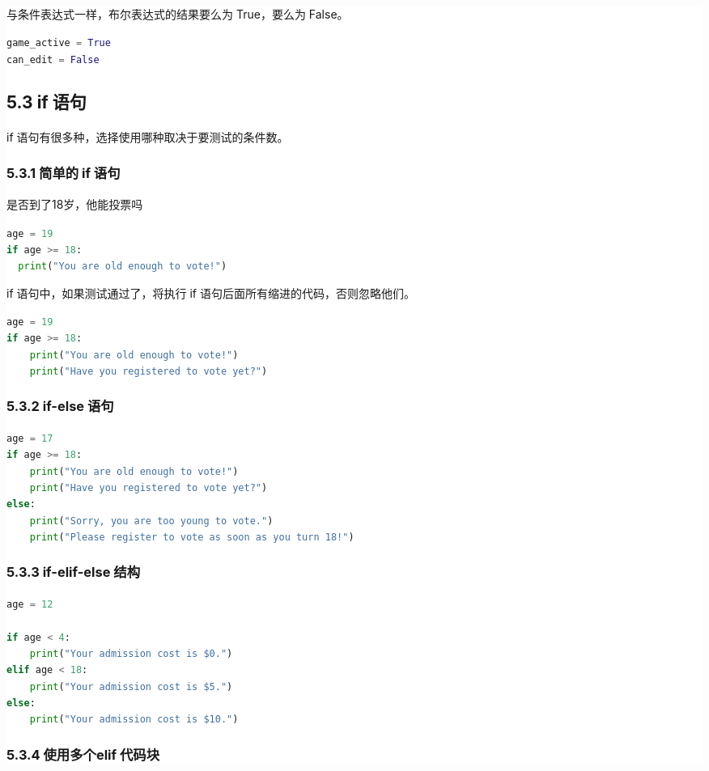 与条件表达式一样，布尔表达式的结果要么为 True，要么为 False。
```python
game_active = True
can_edit = False
```

## 5.3 if 语句

if 语句有很多种，选择使用哪种取决于要测试的条件数。

### 5.3.1 简单的 if 语句

是否到了18岁，他能投票吗
```python
age = 19
if age >= 18:
  print("You are old enough to vote!")
```

if 语句中，如果测试通过了，将执行 if 语句后面所有缩进的代码，否则忽略他们。

```python
age = 19
if age >= 18:
    print("You are old enough to vote!")
    print("Have you registered to vote yet?")
```

### 5.3.2 if-else 语句

```python
age = 17
if age >= 18:
    print("You are old enough to vote!")
    print("Have you registered to vote yet?")
else:
    print("Sorry, you are too young to vote.")
    print("Please register to vote as soon as you turn 18!")
```

### 5.3.3 if-elif-else 结构

```python
age = 12

if age < 4:
    print("Your admission cost is $0.")
elif age < 18:
    print("Your admission cost is $5.")
else:
    print("Your admission cost is $10.")
```

### 5.3.4 使用多个elif 代码块
